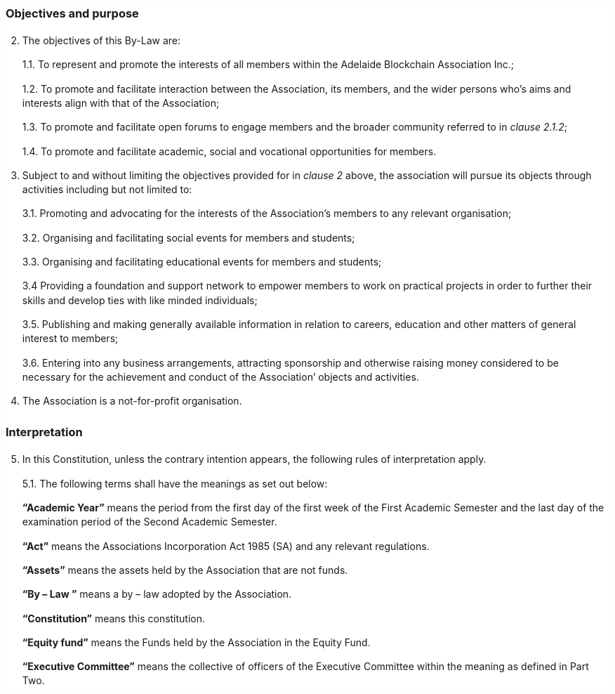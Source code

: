 ### Objectives and purpose  <a name="OAP"></a>

 2. The objectives of this By-Law are:
 
	 1.1. To represent and promote the interests of all members within the
   Adelaide Blockchain Association Inc.; 
 
    1.2. To promote and facilitate interaction between the Association, its    members, and the wider persons who’s aims and interests align with that of   the Association;

	 1.3. To promote and facilitate open forums to engage members and the broader community referred to in *clause 2.1.2*;

	   1.4. To promote and facilitate academic, social and vocational opportunities for members.

3. Subject to and without limiting the objectives provided for in *clause 2*
   above, the association will pursue its objects through activities including
   but not limited to:

	3.1. Promoting and advocating for the interests of the Association’s members to any relevant organisation;

	3.2. Organising and facilitating social events for members and students;

	3.3. Organising and facilitating educational events for members and students;

	3.4 Providing a foundation and support network to empower members to work on practical projects in order to further their skills and develop ties with like minded individuals;

   3.5. Publishing and making generally available information in relation to careers, education and other matters of general interest to members;

	3.6. Entering into any business arrangements, attracting sponsorship and 		otherwise raising money considered to be necessary for the achievement and conduct of the Association’ objects and activities.

4. The Association is a not-for-profit organisation.

### Interpretation  <a name="In"></a>

 5. In this Constitution, unless the contrary intention appears, the following rules of interpretation apply.

	 5.1. The following terms shall have the meanings as set out below:

	  **“Academic Year”** means the period from the first day of the first week of the First Academic Semester and the last day of the examination period of the Second Academic Semester.

	**“Act”** means the Associations Incorporation Act 1985 (SA) and any relevant regulations.

	**“Assets”** means the assets held by the Association that are not funds.

	**“By – Law ”** means a by – law adopted by the Association.

	**“Constitution”** means this constitution.

	 **“Equity fund”** means the Funds held by the Association in the Equity Fund.

	**“Executive Committee”** means the collective of officers of the Executive Committee within the meaning as defined in Part Two.
